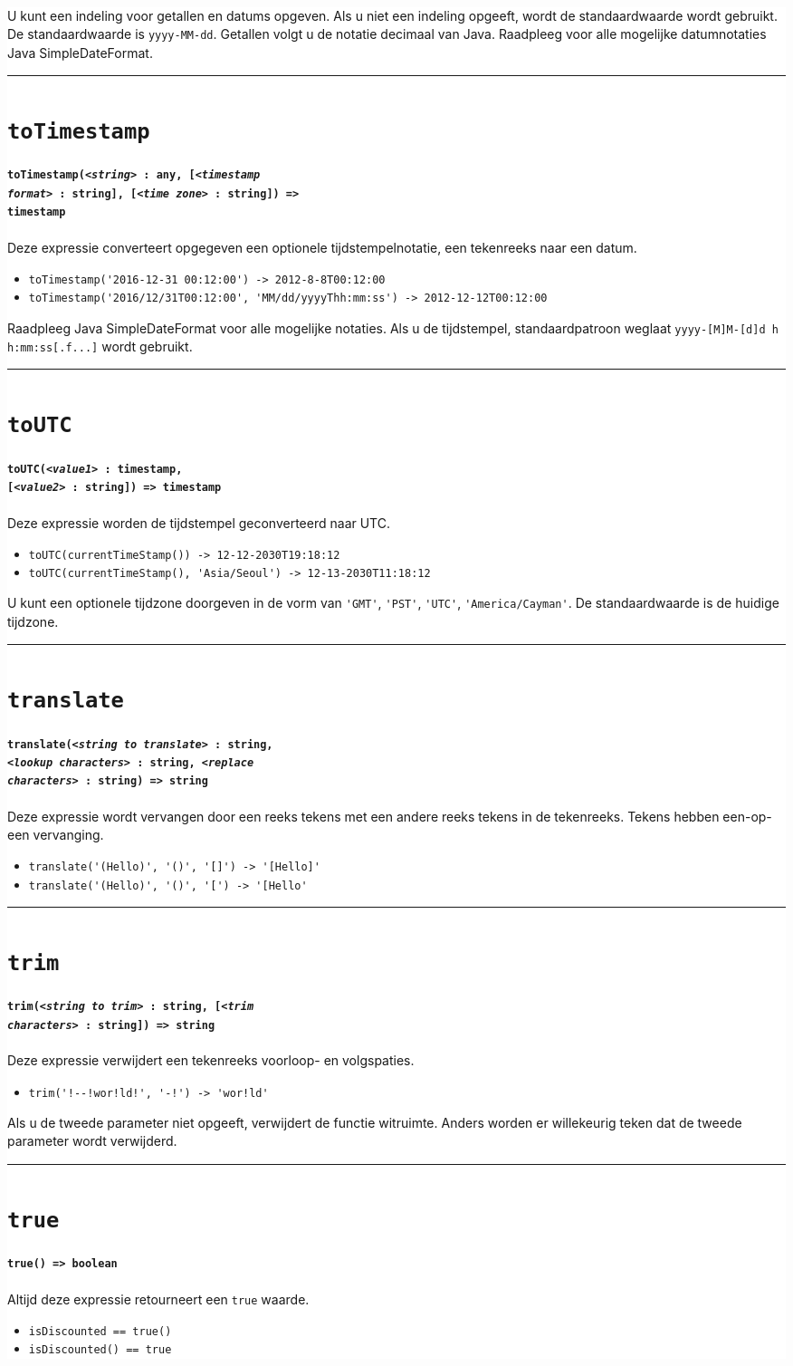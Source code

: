 U kunt een indeling voor getallen en datums opgeven. Als u niet een indeling opgeeft, wordt de standaardwaarde wordt gebruikt. De standaardwaarde is `yyyy-MM-dd`. Getallen volgt u de notatie decimaal van Java. Raadpleeg voor alle mogelijke datumnotaties Java SimpleDateFormat. 
*********************************
<code>toTimestamp</code>
==============================
<code><b>toTimestamp(<i>&lt;string&gt;</i> : any, [<i>&lt;timestamp format&gt;</i> : string], [<i>&lt;time zone&gt;</i> : string]) => timestamp</b></code><br/><br/>
Deze expressie converteert opgegeven een optionele tijdstempelnotatie, een tekenreeks naar een datum. 
* ``toTimestamp('2016-12-31 00:12:00') -> 2012-8-8T00:12:00``
* ``toTimestamp('2016/12/31T00:12:00', 'MM/dd/yyyyThh:mm:ss') -> 2012-12-12T00:12:00``

Raadpleeg Java SimpleDateFormat voor alle mogelijke notaties. Als u de tijdstempel, standaardpatroon weglaat `yyyy-[M]M-[d]d hh:mm:ss[.f...]` wordt gebruikt.
*********************************
<code>toUTC</code>
==============================
<code><b>toUTC(<i>&lt;value1&gt;</i> : timestamp, [<i>&lt;value2&gt;</i> : string]) => timestamp</b></code><br/><br/>
Deze expressie worden de tijdstempel geconverteerd naar UTC. 
* ``toUTC(currentTimeStamp()) -> 12-12-2030T19:18:12``
* ``toUTC(currentTimeStamp(), 'Asia/Seoul') -> 12-13-2030T11:18:12``

U kunt een optionele tijdzone doorgeven in de vorm van `'GMT'`, `'PST'`, `'UTC'`, `'America/Cayman'`. De standaardwaarde is de huidige tijdzone.
*********************************
<code>translate</code>
==============================
<code><b>translate(<i>&lt;string to translate&gt;</i> : string, <i>&lt;lookup characters&gt;</i> : string, <i>&lt;replace characters&gt;</i> : string) => string</b></code><br/><br/>
Deze expressie wordt vervangen door een reeks tekens met een andere reeks tekens in de tekenreeks. Tekens hebben een-op-een vervanging.
* ``translate('(Hello)', '()', '[]') -> '[Hello]'``
* ``translate('(Hello)', '()', '[') -> '[Hello'``
*********************************
<code>trim</code>
==============================
<code><b>trim(<i>&lt;string to trim&gt;</i> : string, [<i>&lt;trim characters&gt;</i> : string]) => string</b></code><br/><br/>
Deze expressie verwijdert een tekenreeks voorloop- en volgspaties. 
* ``trim('!--!wor!ld!', '-!') -> 'wor!ld'``

Als u de tweede parameter niet opgeeft, verwijdert de functie witruimte. Anders worden er willekeurig teken dat de tweede parameter wordt verwijderd.

*********************************
<code>true</code>
==============================
<code><b>true() => boolean</b></code><br/><br/>
Altijd deze expressie retourneert een `true` waarde.  
* ``isDiscounted == true()``
* ``isDiscounted() == true``
